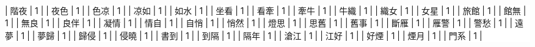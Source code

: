 | 階夜 | 1 |
| 夜色 | 1 |
| 色凉 | 1 |
| 凉如 | 1 |
| 如水 | 1 |
| 坐看 | 1 |
| 看牽 | 1 |
| 牽牛 | 1 |
| 牛織 | 1 |
| 織女 | 1 |
| 女星 | 1 |
| 旅館 | 1 |
| 館無 | 1 |
| 無良 | 1 |
| 良伴 | 1 |
| 凝情 | 1 |
| 情自 | 1 |
| 自悄 | 1 |
| 悄然 | 1 |
| 燈思 | 1 |
| 思舊 | 1 |
| 舊事 | 1 |
| 斷雁 | 1 |
| 雁警 | 1 |
| 警愁 | 1 |
| 遠夢 | 1 |
| 夢歸 | 1 |
| 歸侵 | 1 |
| 侵曉 | 1 |
| 書到 | 1 |
| 到隔 | 1 |
| 隔年 | 1 |
| 滄江 | 1 |
| 江好 | 1 |
| 好煙 | 1 |
| 煙月 | 1 |
| 門系 | 1 |